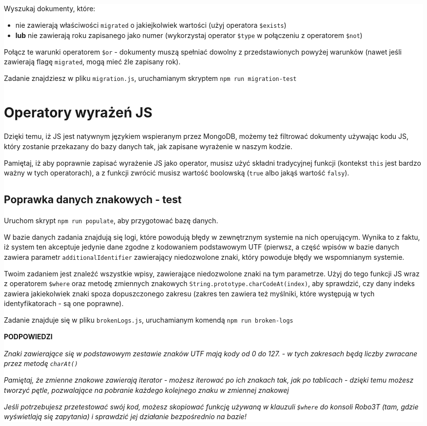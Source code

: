 Wyszukaj dokumenty, które:

- nie zawierają właściwości `migrated` o jakiejkolwiek wartości (użyj operatora `$exists`)
- **lub** nie zawierają roku zapisanego jako numer (wykorzystaj operator `$type` w połączeniu z operatorem `$not`)

Połącz te warunki operatorem `$or` - dokumenty muszą spełniać dowolny z przedstawionych powyżej warunków (nawet
jeśli zawierają flagę `migrated`, mogą mieć źle zapisany rok).

Zadanie znajdziesz w pliku `migration.js`, uruchamianym skryptem `npm run migration-test`


# Operatory wyrażeń JS

Dzięki temu, iż JS jest natywnym językiem wspieranym przez MongoDB, możemy też filtrować dokumenty używając kodu JS,
który zostanie przekazany do bazy danych tak, jak zapisane wyrażenie w naszym kodzie.

Pamiętaj, iż aby poprawnie zapisać wyrażenie JS jako operator, musisz użyć składni tradycyjnej funkcji (kontekst `this`
jest bardzo ważny w tych operatorach), a z funkcji zwrócić musisz wartość boolowską (`true` albo jakąś wartość `falsy`).

## Poprawka danych znakowych - test

Uruchom skrypt `npm run populate`, aby przygotować bazę danych.

W bazie danych zadania znajdują się logi, które powodują błędy w zewnętrznym systemie na nich operującym. Wynika to
z faktu, iż system ten akceptuje jedynie dane zgodne z kodowaniem podstawowym UTF (pierwsz, a część wpisów w bazie danych zawiera parametr
`additionalIdentifier` zawierający niedozwolone znaki, który powoduje błędy we wspomnianym systemie.

Twoim zadaniem jest znaleźć wszystkie wpisy, zawierające niedozwolone znaki na tym parametrze. Użyj do tego funkcji JS
wraz z operatorem `$where` oraz metodę zmiennych znakowych `String.prototype.charCodeAt(index)`, aby sprawdzić, czy 
dany indeks zawiera jakiekolwiek znaki spoza dopuszczonego zakresu (zakres ten zawiera też myślniki, które występują w tych
identyfikatorach - są one poprawne).

Zadanie znajduje się w pliku `brokenLogs.js`, uruchamianym komendą `npm run broken-logs`

**PODPOWIEDZI**

*Znaki zawierające się w podstawowym zestawie znaków UTF mają kody od 0 do 127. -  w tych zakresach będą liczby zwracane
przez metodę `charAt()`*

*Pamiętaj, że zmienne znakowe zawierają iterator - możesz iterować po ich znakach tak, jak po tablicach - dzięki temu
możesz tworzyć pętle, pozwalające na pobranie każdego kolejnego znaku w zmiennej znakowej*

*Jeśli potrzebujesz przetestować swój kod, możesz skopiować funkcję używaną w klauzuli `$where` do konsoli Robo3T (tam, gdzie
wyświetlają się zapytania) i sprawdzić jej działanie bezpośrednio na bazie!*

